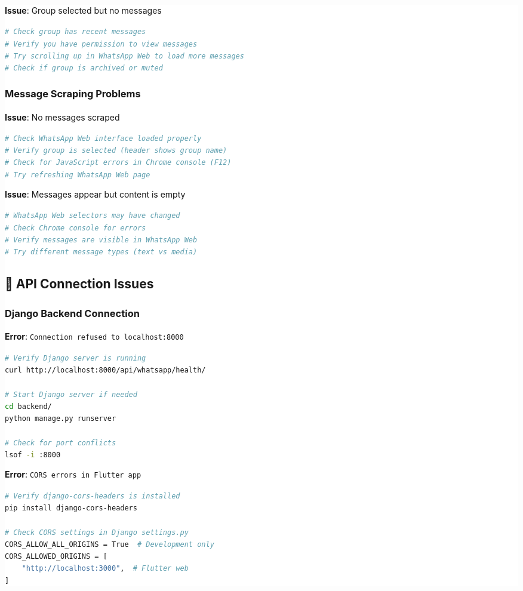 **Issue**: Group selected but no messages
```bash
# Check group has recent messages
# Verify you have permission to view messages
# Try scrolling up in WhatsApp Web to load more messages
# Check if group is archived or muted
```

### Message Scraping Problems

**Issue**: No messages scraped
```bash
# Check WhatsApp Web interface loaded properly
# Verify group is selected (header shows group name)
# Check for JavaScript errors in Chrome console (F12)
# Try refreshing WhatsApp Web page
```

**Issue**: Messages appear but content is empty
```bash
# WhatsApp Web selectors may have changed
# Check Chrome console for errors
# Verify messages are visible in WhatsApp Web
# Try different message types (text vs media)
```

## 🔗 API Connection Issues

### Django Backend Connection

**Error**: `Connection refused to localhost:8000`
```bash
# Verify Django server is running
curl http://localhost:8000/api/whatsapp/health/

# Start Django server if needed
cd backend/
python manage.py runserver

# Check for port conflicts
lsof -i :8000
```

**Error**: `CORS errors in Flutter app`
```bash
# Verify django-cors-headers is installed
pip install django-cors-headers

# Check CORS settings in Django settings.py
CORS_ALLOW_ALL_ORIGINS = True  # Development only
CORS_ALLOWED_ORIGINS = [
    "http://localhost:3000",  # Flutter web
]
```
